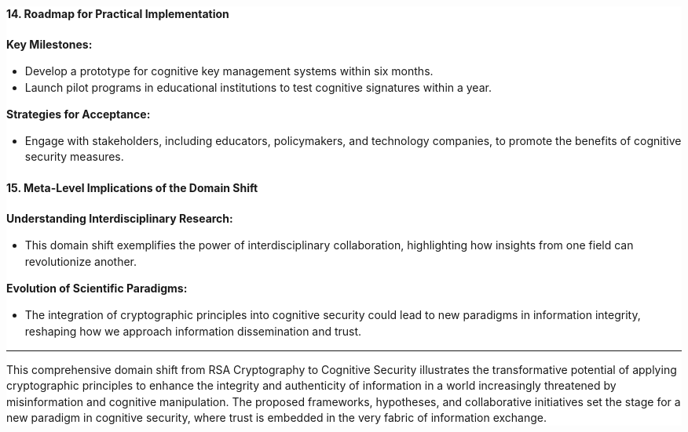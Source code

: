 #### 14. Roadmap for Practical Implementation

**Key Milestones:**
- Develop a prototype for cognitive key management systems within six months.
- Launch pilot programs in educational institutions to test cognitive signatures within a year.

**Strategies for Acceptance:**
- Engage with stakeholders, including educators, policymakers, and technology companies, to promote the benefits of cognitive security measures.

#### 15. Meta-Level Implications of the Domain Shift

**Understanding Interdisciplinary Research:**
- This domain shift exemplifies the power of interdisciplinary collaboration, highlighting how insights from one field can revolutionize another.

**Evolution of Scientific Paradigms:**
- The integration of cryptographic principles into cognitive security could lead to new paradigms in information integrity, reshaping how we approach information dissemination and trust.

---

This comprehensive domain shift from RSA Cryptography to Cognitive Security illustrates the transformative potential of applying cryptographic principles to enhance the integrity and authenticity of information in a world increasingly threatened by misinformation and cognitive manipulation. The proposed frameworks, hypotheses, and collaborative initiatives set the stage for a new paradigm in cognitive security, where trust is embedded in the very fabric of information exchange.